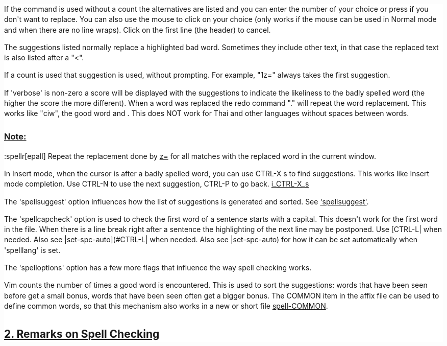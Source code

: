 If the command is used without a count the
alternatives are listed and you can enter the number
of your choice or press <Enter> if you don't want to
replace.  You can also use the mouse to click on your
choice (only works if the mouse can be used in Normal
mode and when there are no line wraps).  Click on the
first line (the header) to cancel.

The suggestions listed normally replace a highlighted
bad word.  Sometimes they include other text, in that
case the replaced text is also listed after a "<".

If a count is used that suggestion is used, without
prompting.  For example, "1z=" always takes the first
suggestion.

If 'verbose' is non-zero a score will be displayed
with the suggestions to indicate the likeliness to the
badly spelled word (the higher the score the more
different).
When a word was replaced the redo command "." will
repeat the word replacement.  This works like "ciw",
the good word and <Esc>.  This does NOT work for Thai
and other languages without spaces between words.

### <a id=":spellr :spellrepall E752 E753" class="section-title" href="#:spellr :spellrepall E752 E753">Note:</a>
:spellr[epall]		Repeat the replacement done by [z=](#z=) for all matches
with the replaced word in the current window.

In Insert mode, when the cursor is after a badly spelled word, you can use
CTRL-X s to find suggestions.  This works like Insert mode completion.  Use
CTRL-N to use the next suggestion, CTRL-P to go back. [i_CTRL-X_s](#i_CTRL-X_s)

The 'spellsuggest' option influences how the list of suggestions is generated
and sorted.  See ['spellsuggest'](#'spellsuggest').

The 'spellcapcheck' option is used to check the first word of a sentence
starts with a capital.  This doesn't work for the first word in the file.
When there is a line break right after a sentence the highlighting of the next
line may be postponed.  Use [CTRL-L| when needed.  Also see |set-spc-auto](#CTRL-L| when needed.  Also see |set-spc-auto) for
how it can be set automatically when 'spelllang' is set.

The 'spelloptions' option has a few more flags that influence the way spell
checking works.

Vim counts the number of times a good word is encountered.  This is used to
sort the suggestions: words that have been seen before get a small bonus,
words that have been seen often get a bigger bonus.  The COMMON item in the
affix file can be used to define common words, so that this mechanism also
works in a new or short file [spell-COMMON](#spell-COMMON).


## <a id="spell-remarks" class="section-title" href="#spell-remarks">2. Remarks on Spell Checking</a> 
